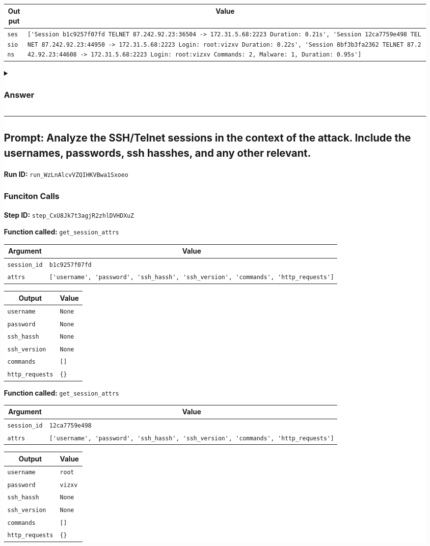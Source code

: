 | Output | Value |
| --- | --- |
| `sessions` | `['Session b1c9257f07fd TELNET 87.242.92.23:36504 -> 172.31.5.68:2223 Duration: 0.21s', 'Session 12ca7759e498 TELNET 87.242.92.23:44950 -> 172.31.5.68:2223 Login: root:vizxv Duration: 0.22s', 'Session 8bf3b3fa2362 TELNET 87.242.92.23:44608 -> 172.31.5.68:2223 Login: root:vizxv Commands: 2, Malware: 1, Duration: 0.95s']` |


<details><summary>
<h3>Answer</h3>
</summary></details>

---


## Prompt: Analyze the SSH/Telnet sessions in the context of the attack. Include the usernames, passwords, ssh hasshes, and any other relevant.

**Run ID:** `run_WzLnAlcvVZQIHKVBwa1Sxoeo`

### Funciton Calls
**Step ID:** `step_CxU8Jk7t3agjR2zhlDVHDXuZ`

**Function called:** `get_session_attrs`

| Argument | Value |
| --- | --- |
| `session_id` | `b1c9257f07fd` |
| `attrs` | `['username', 'password', 'ssh_hassh', 'ssh_version', 'commands', 'http_requests']` |

| Output | Value |
| --- | --- |
| `username` | `None` |
| `password` | `None` |
| `ssh_hassh` | `None` |
| `ssh_version` | `None` |
| `commands` | `[]` |
| `http_requests` | `{}` |


**Function called:** `get_session_attrs`

| Argument | Value |
| --- | --- |
| `session_id` | `12ca7759e498` |
| `attrs` | `['username', 'password', 'ssh_hassh', 'ssh_version', 'commands', 'http_requests']` |

| Output | Value |
| --- | --- |
| `username` | `root` |
| `password` | `vizxv` |
| `ssh_hassh` | `None` |
| `ssh_version` | `None` |
| `commands` | `[]` |
| `http_requests` | `{}` |
